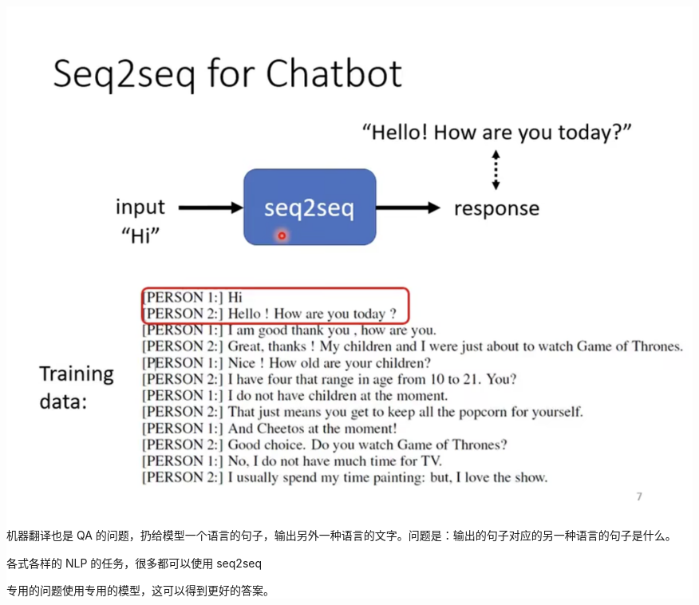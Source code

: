 ![](Transformer.assets/image-20230103150813439.png)

机器翻译也是 QA 的问题，扔给模型一个语言的句子，输出另外一种语言的文字。问题是：输出的句子对应的另一种语言的句子是什么。

各式各样的 NLP 的任务，很多都可以使用 seq2seq

专用的问题使用专用的模型，这可以得到更好的答案。
